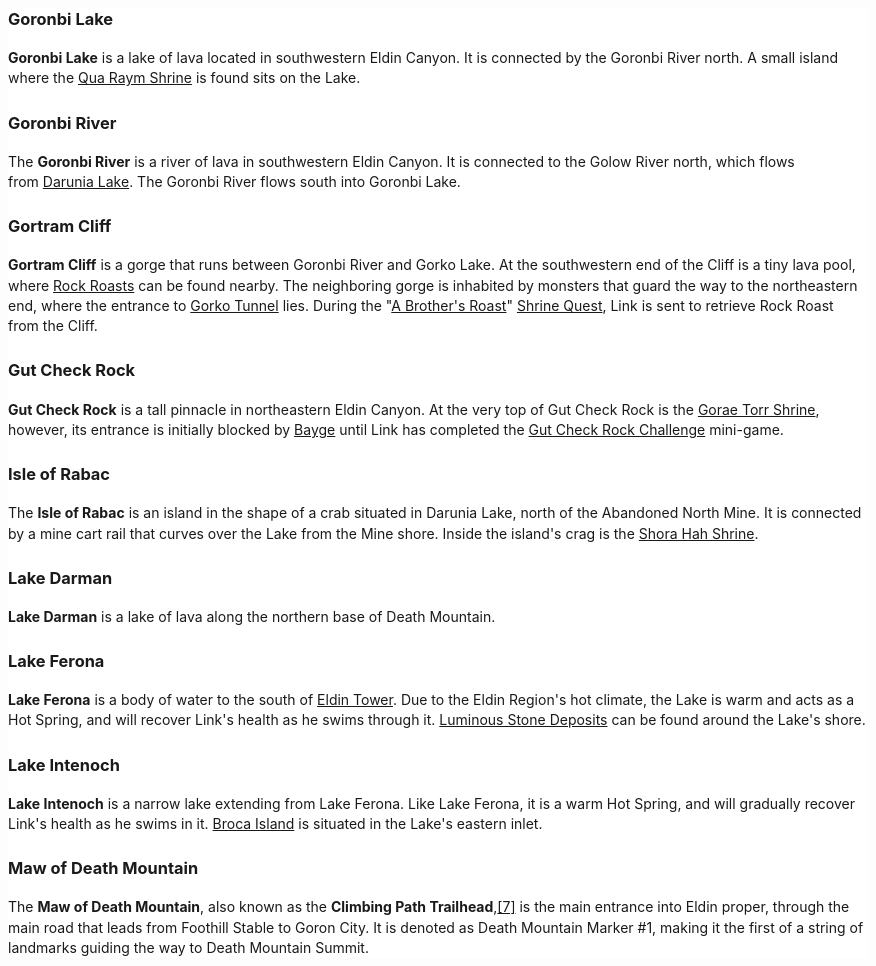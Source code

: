 ### Goronbi Lake
**Goronbi Lake** is a lake of lava located in southwestern Eldin Canyon. It is connected by the Goronbi River north. A small island where the [Qua Raym Shrine](https://zelda.fandom.com/wiki/Qua_Raym_Shrine "Qua Raym Shrine") is found sits on the Lake.

### Goronbi River
The **Goronbi River** is a river of lava in southwestern Eldin Canyon. It is connected to the Golow River north, which flows from [Darunia Lake](https://zelda.fandom.com/wiki/Darunia_Lake "Darunia Lake"). The Goronbi River flows south into Goronbi Lake.

### Gortram Cliff
**Gortram Cliff** is a gorge that runs between Goronbi River and Gorko Lake. At the southwestern end of the Cliff is a tiny lava pool, where [Rock Roasts](https://zelda.fandom.com/wiki/Rock_Roast "Rock Roast") can be found nearby. The neighboring gorge is inhabited by monsters that guard the way to the northeastern end, where the entrance to [Gorko Tunnel](https://zelda.fandom.com/wiki/Gorko_Tunnel "Gorko Tunnel") lies. During the "[A Brother's Roast](https://zelda.fandom.com/wiki/A_Brother%27s_Roast "A Brother's Roast")" [Shrine Quest](https://zelda.fandom.com/wiki/Shrine_Quest "Shrine Quest"), Link is sent to retrieve Rock Roast from the Cliff.

### Gut Check Rock
**Gut Check Rock** is a tall pinnacle in northeastern Eldin Canyon. At the very top of Gut Check Rock is the [Gorae Torr Shrine](https://zelda.fandom.com/wiki/Gorae_Torr_Shrine "Gorae Torr Shrine"), however, its entrance is initially blocked by [Bayge](https://zelda.fandom.com/wiki/Bayge "Bayge") until Link has completed the [Gut Check Rock Challenge](https://zelda.fandom.com/wiki/Gut_Check_Rock_Challenge "Gut Check Rock Challenge") mini-game.

### Isle of Rabac
The **Isle of Rabac** is an island in the shape of a crab situated in Darunia Lake, north of the Abandoned North Mine. It is connected by a mine cart rail that curves over the Lake from the Mine shore. Inside the island's crag is the [Shora Hah Shrine](https://zelda.fandom.com/wiki/Shora_Hah_Shrine "Shora Hah Shrine").

### Lake Darman
**Lake Darman** is a lake of lava along the northern base of Death Mountain.

### Lake Ferona
**Lake Ferona** is a body of water to the south of [Eldin Tower](https://zelda.fandom.com/wiki/Eldin_Tower "Eldin Tower"). Due to the Eldin Region's hot climate, the Lake is warm and acts as a Hot Spring, and will recover Link's health as he swims through it. [Luminous Stone Deposits](https://zelda.fandom.com/wiki/Luminous_Stone_Deposit "Luminous Stone Deposit") can be found around the Lake's shore.

### Lake Intenoch
**Lake Intenoch** is a narrow lake extending from Lake Ferona. Like Lake Ferona, it is a warm Hot Spring, and will gradually recover Link's health as he swims in it. [Broca Island](https://zelda.fandom.com/wiki/Broca_Island "Broca Island") is situated in the Lake's eastern inlet.

### Maw of Death Mountain
The **Maw of Death Mountain**, also known as the **Climbing Path Trailhead**,[[7]](https://zelda.fandom.com/wiki/Eldin_Canyon?so=search#cite_note-7) is the main entrance into Eldin proper, through the main road that leads from Foothill Stable to Goron City. It is denoted as Death Mountain Marker #1, making it the first of a string of landmarks guiding the way to Death Mountain Summit.
